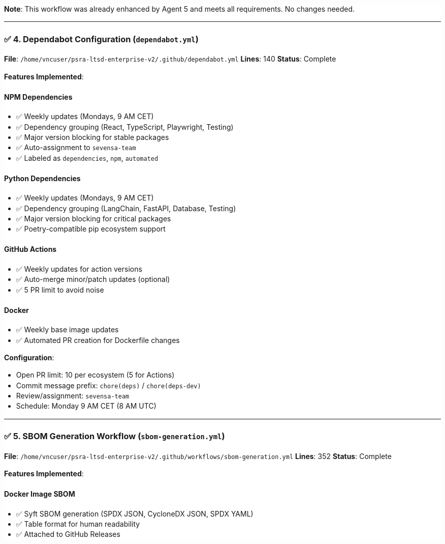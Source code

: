 **Note**: This workflow was already enhanced by Agent 5 and meets all requirements. No changes needed.

---

### ✅ 4. Dependabot Configuration (`dependabot.yml`)

**File**: `/home/vncuser/psra-ltsd-enterprise-v2/.github/dependabot.yml`
**Lines**: 140
**Status**: Complete

**Features Implemented**:

#### NPM Dependencies
- ✅ Weekly updates (Mondays, 9 AM CET)
- ✅ Dependency grouping (React, TypeScript, Playwright, Testing)
- ✅ Major version blocking for stable packages
- ✅ Auto-assignment to `sevensa-team`
- ✅ Labeled as `dependencies`, `npm`, `automated`

#### Python Dependencies
- ✅ Weekly updates (Mondays, 9 AM CET)
- ✅ Dependency grouping (LangChain, FastAPI, Database, Testing)
- ✅ Major version blocking for critical packages
- ✅ Poetry-compatible pip ecosystem support

#### GitHub Actions
- ✅ Weekly updates for action versions
- ✅ Auto-merge minor/patch updates (optional)
- ✅ 5 PR limit to avoid noise

#### Docker
- ✅ Weekly base image updates
- ✅ Automated PR creation for Dockerfile changes

**Configuration**:
- Open PR limit: 10 per ecosystem (5 for Actions)
- Commit message prefix: `chore(deps)` / `chore(deps-dev)`
- Review/assignment: `sevensa-team`
- Schedule: Monday 9 AM CET (8 AM UTC)

---

### ✅ 5. SBOM Generation Workflow (`sbom-generation.yml`)

**File**: `/home/vncuser/psra-ltsd-enterprise-v2/.github/workflows/sbom-generation.yml`
**Lines**: 352
**Status**: Complete

**Features Implemented**:

#### Docker Image SBOM
- ✅ Syft SBOM generation (SPDX JSON, CycloneDX JSON, SPDX YAML)
- ✅ Table format for human readability
- ✅ Attached to GitHub Releases
